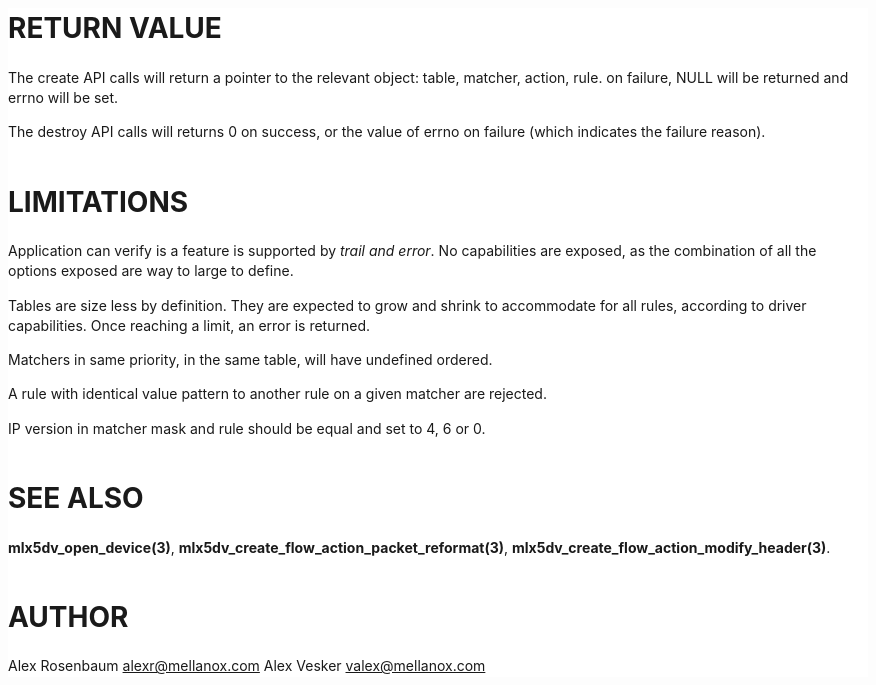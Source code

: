# RETURN VALUE
The create API calls will return a pointer to the relevant object: table, matcher, action, rule. on failure, NULL will be returned and errno will be set.

The destroy API calls will returns 0 on success, or the value of errno on failure (which indicates the failure reason).

# LIMITATIONS
Application can verify is a feature is supported by *trail and error*. No capabilities are exposed, as the combination of all the options exposed are way to large to define.

Tables are size less by definition. They are expected to grow and shrink to accommodate for all rules, according to driver capabilities. Once reaching a limit, an error is returned.

Matchers in same priority, in the same table, will have undefined ordered.

A rule with identical value pattern to another rule on a given matcher are rejected.

IP version in matcher mask and rule should be equal and set to 4, 6 or 0.
# SEE ALSO

**mlx5dv_open_device(3)**, **mlx5dv_create_flow_action_packet_reformat(3)**, **mlx5dv_create_flow_action_modify_header(3)**.

# AUTHOR

Alex Rosenbaum <alexr@mellanox.com>
Alex Vesker <valex@mellanox.com>
